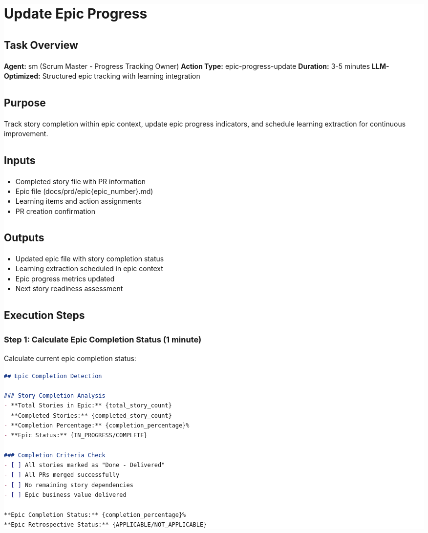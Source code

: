 # Update Epic Progress

## Task Overview
**Agent:** sm (Scrum Master - Progress Tracking Owner)
**Action Type:** epic-progress-update
**Duration:** 3-5 minutes
**LLM-Optimized:** Structured epic tracking with learning integration

## Purpose
Track story completion within epic context, update epic progress indicators, and schedule learning extraction for continuous improvement.

## Inputs
- Completed story file with PR information
- Epic file (docs/prd/epic{epic_number}.md)
- Learning items and action assignments
- PR creation confirmation

## Outputs
- Updated epic file with story completion status
- Learning extraction scheduled in epic context
- Epic progress metrics updated
- Next story readiness assessment

## Execution Steps

### Step 1: Calculate Epic Completion Status (1 minute)
Calculate current epic completion status:

```markdown
## Epic Completion Detection

### Story Completion Analysis
- **Total Stories in Epic:** {total_story_count}
- **Completed Stories:** {completed_story_count}
- **Completion Percentage:** {completion_percentage}%
- **Epic Status:** {IN_PROGRESS/COMPLETE}

### Completion Criteria Check
- [ ] All stories marked as "Done - Delivered"
- [ ] All PRs merged successfully
- [ ] No remaining story dependencies
- [ ] Epic business value delivered

**Epic Completion Status:** {completion_percentage}%
**Epic Retrospective Status:** {APPLICABLE/NOT_APPLICABLE}
```
